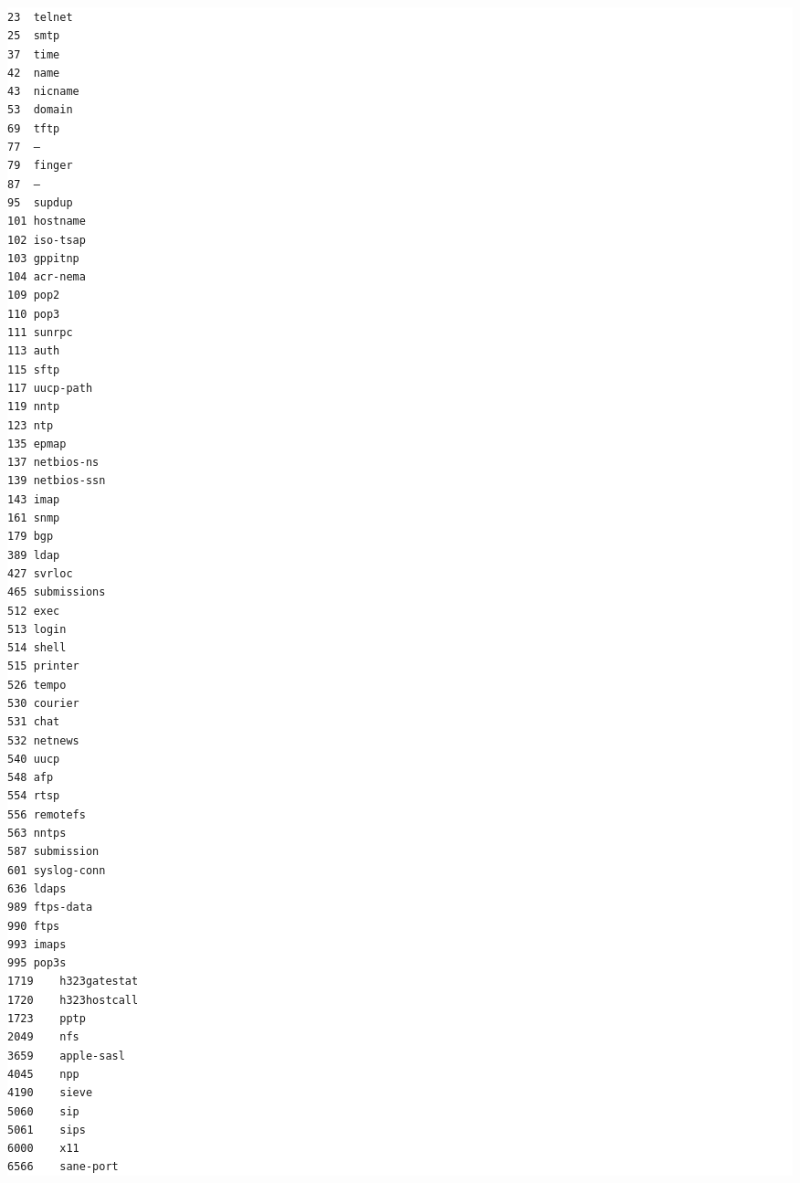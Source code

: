 ```
23	telnet
25	smtp
37	time
42	name
43	nicname
53	domain
69	tftp
77	—​
79	finger
87	—​
95	supdup
101	hostname
102	iso-tsap
103	gppitnp
104	acr-nema
109	pop2
110	pop3
111	sunrpc
113	auth
115	sftp
117	uucp-path
119	nntp
123	ntp
135	epmap
137	netbios-ns
139	netbios-ssn
143	imap
161	snmp
179	bgp
389	ldap
427	svrloc
465	submissions
512	exec
513	login
514	shell
515	printer
526	tempo
530	courier
531	chat
532	netnews
540	uucp
548	afp
554	rtsp
556	remotefs
563	nntps
587	submission
601	syslog-conn
636	ldaps
989	ftps-data
990	ftps
993	imaps
995	pop3s
1719	h323gatestat
1720	h323hostcall
1723	pptp
2049	nfs
3659	apple-sasl
4045	npp
4190	sieve
5060	sip
5061	sips
6000	x11
6566	sane-port
```